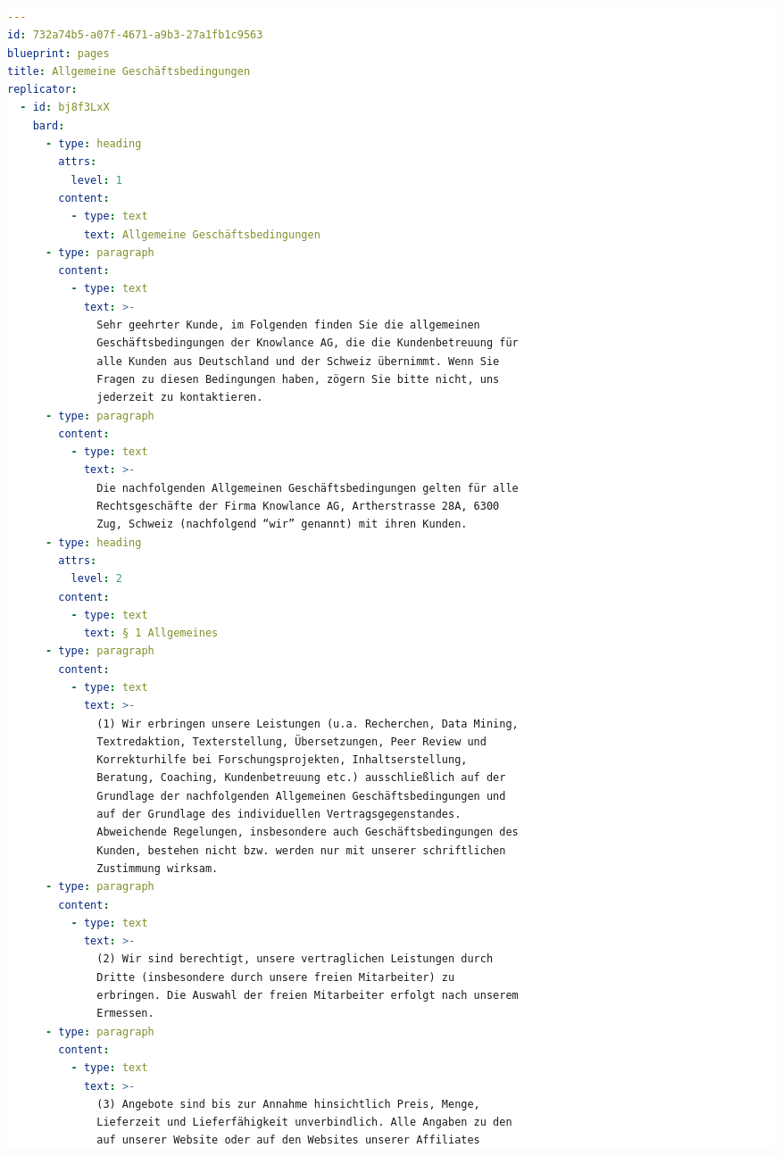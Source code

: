 ```yaml
---
id: 732a74b5-a07f-4671-a9b3-27a1fb1c9563
blueprint: pages
title: Allgemeine Geschäftsbedingungen
replicator:
  - id: bj8f3LxX
    bard:
      - type: heading
        attrs:
          level: 1
        content:
          - type: text
            text: Allgemeine Geschäftsbedingungen
      - type: paragraph
        content:
          - type: text
            text: >-
              Sehr geehrter Kunde, im Folgenden finden Sie die allgemeinen
              Geschäftsbedingungen der Knowlance AG, die die Kundenbetreuung für
              alle Kunden aus Deutschland und der Schweiz übernimmt. Wenn Sie
              Fragen zu diesen Bedingungen haben, zögern Sie bitte nicht, uns
              jederzeit zu kontaktieren.
      - type: paragraph
        content:
          - type: text
            text: >-
              Die nachfolgenden Allgemeinen Geschäftsbedingungen gelten für alle
              Rechtsgeschäfte der Firma Knowlance AG, Artherstrasse 28A, 6300
              Zug, Schweiz (nachfolgend “wir” genannt) mit ihren Kunden.
      - type: heading
        attrs:
          level: 2
        content:
          - type: text
            text: § 1 Allgemeines
      - type: paragraph
        content:
          - type: text
            text: >-
              (1) Wir erbringen unsere Leistungen (u.a. Recherchen, Data Mining,
              Textredaktion, Texterstellung, Übersetzungen, Peer Review und
              Korrekturhilfe bei Forschungsprojekten, Inhaltserstellung,
              Beratung, Coaching, Kundenbetreuung etc.) ausschließlich auf der
              Grundlage der nachfolgenden Allgemeinen Geschäftsbedingungen und
              auf der Grundlage des individuellen Vertragsgegenstandes.
              Abweichende Regelungen, insbesondere auch Geschäftsbedingungen des
              Kunden, bestehen nicht bzw. werden nur mit unserer schriftlichen
              Zustimmung wirksam.
      - type: paragraph
        content:
          - type: text
            text: >-
              (2) Wir sind berechtigt, unsere vertraglichen Leistungen durch
              Dritte (insbesondere durch unsere freien Mitarbeiter) zu
              erbringen. Die Auswahl der freien Mitarbeiter erfolgt nach unserem
              Ermessen.
      - type: paragraph
        content:
          - type: text
            text: >-
              (3) Angebote sind bis zur Annahme hinsichtlich Preis, Menge,
              Lieferzeit und Lieferfähigkeit unverbindlich. Alle Angaben zu den
              auf unserer Website oder auf den Websites unserer Affiliates
```